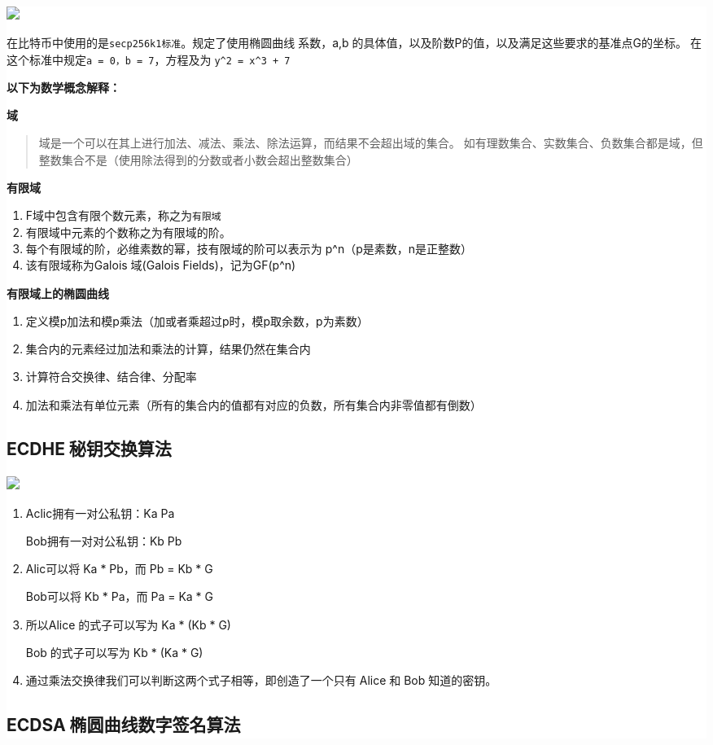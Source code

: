![](http://qiniu.liulei.life/202208111516891.png)


在比特币中使用的是`secp256k1标准`。规定了使用椭圆曲线 系数，a,b 的具体值，以及阶数P的值，以及满足这些要求的基准点G的坐标。
在这个标准中规定`a = 0，b = 7`，方程及为 `y^2 = x^3 + 7`

**以下为数学概念解释：**

**域**
> 域是一个可以在其上进行加法、减法、乘法、除法运算，而结果不会超出域的集合。
如有理数集合、实数集合、负数集合都是域，但整数集合不是（使用除法得到的分数或者小数会超出整数集合）

**有限域**

1.  F域中包含有限个数元素，称之为`有限域`
1. 有限域中元素的个数称之为有限域的阶。
1. 每个有限域的阶，必维素数的幂，技有限域的阶可以表示为 p^n（p是素数，n是正整数）
1. 该有限域称为Galois 域(Galois Fields)，记为GF(p^n)


**有限域上的椭圆曲线**

1. 定义模p加法和模p乘法（加或者乘超过p时，模p取余数，p为素数）

1. 集合内的元素经过加法和乘法的计算，结果仍然在集合内

1. 计算符合交换律、结合律、分配率

1. 加法和乘法有单位元素（所有的集合内的值都有对应的负数，所有集合内非零值都有倒数）

## ECDHE 秘钥交换算法

![](http://qiniu.liulei.life/202209182155807.png)

1. Aclic拥有一对公私钥：Ka Pa

    Bob拥有一对对公私钥：Kb Pb

1. Alic可以将 Ka * Pb，而 Pb = Kb * G

    Bob可以将  Kb * Pa，而 Pa = Ka * G

1. 所以Alice 的式子可以写为 Ka * (Kb * G) 

    Bob 的式子可以写为       Kb * (Ka * G)

1. 通过乘法交换律我们可以判断这两个式子相等，即创造了一个只有 Alice 和 Bob 知道的密钥。




## ECDSA 椭圆曲线数字签名算法



